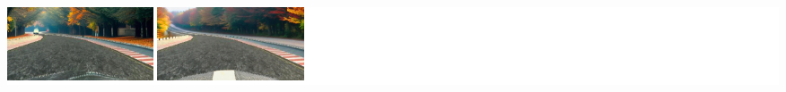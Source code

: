   <img src="images/inpainting/A-street-in-autumn-season-photo-taken-from-a-car_2.jpg" width="19%"/>
  <img src="images/inpainting/A-street-in-autumn-season-photo-taken-from-a-car_3.jpg" width="19%"/>